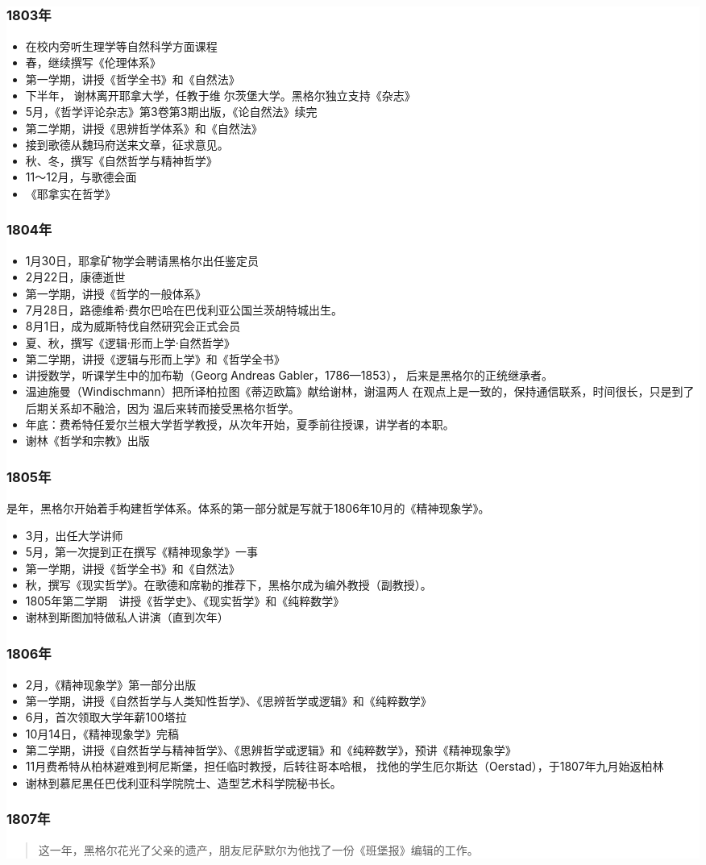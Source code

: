 

### **1803年**
- 在校内旁听生理学等自然科学方面课程
- 春，继续撰写《伦理体系》
- 第一学期，讲授《哲学全书》和《自然法》
- 下半年， 谢林离开耶拿大学，任教于维 尔茨堡大学。黑格尔独立支持《杂志》
- 5月，《哲学评论杂志》第3卷第3期出版，《论自然法》续完
- 第二学期，讲授《思辨哲学体系》和《自然法》
- 接到歌德从魏玛府送来文章，征求意见。
- 秋、冬，撰写《自然哲学与精神哲学》
- 11～12月，与歌德会面
- 《耶拿实在哲学》


### **1804年**
- 1月30日，耶拿矿物学会聘请黑格尔出任鉴定员
- 2月22日，康德逝世
- 第一学期，讲授《哲学的一般体系》
- 7月28日，路德维希·费尔巴哈在巴伐利亚公国兰茨胡特城出生。
- 8月1日，成为威斯特伐自然研究会正式会员
- 夏、秋，撰写《逻辑·形而上学·自然哲学》
- 第二学期，讲授《逻辑与形而上学》和《哲学全书》
- 讲授数学，听课学生中的加布勒（Georg Andreas Gabler，1786—1853）， 后来是黑格尔的正统继承者。
- 温迪施曼（Windischmann）把所译柏拉图《蒂迈欧篇》献给谢林，谢温两人 在观点上是一致的，保持通信联系，时间很长，只是到了后期关系却不融洽，因为 温后来转而接受黑格尔哲学。
- 年底：费希特任爱尔兰根大学哲学教授，从次年开始，夏季前往授课，讲学者的本职。
- 谢林《哲学和宗教》出版



### **1805年**
是年，黑格尔开始着手构建哲学体系。体系的第一部分就是写就于1806年10月的《精神现象学》。
- 3月，出任大学讲师
- 5月，第一次提到正在撰写《精神现象学》一事
- 第一学期，讲授《哲学全书》和《自然法》
- 秋，撰写《现实哲学》。在歌德和席勒的推荐下，黑格尔成为编外教授（副教授）。
- 1805年第二学期　讲授《哲学史》、《现实哲学》和《纯粹数学》
- 谢林到斯图加特做私人讲演（直到次年）



### **1806年**
- 2月，《精神现象学》第一部分出版
- 第一学期，讲授《自然哲学与人类知性哲学》、《思辨哲学或逻辑》和《纯粹数学》
- 6月，首次领取大学年薪100塔拉
- 10月14日，《精神现象学》完稿
- 第二学期，讲授《自然哲学与精神哲学》、《思辨哲学或逻辑》和《纯粹数学》，预讲《精神现象学》
- 11月费希特从柏林避难到柯尼斯堡，担任临时教授，后转往哥本哈根， 找他的学生厄尔斯达（Oerstad），于1807年九月始返柏林
- 谢林到慕尼黑任巴伐利亚科学院院士、造型艺术科学院秘书长。



### **1807年**
 > 这一年，黑格尔花光了父亲的遗产，朋友尼萨默尔为他找了一份《班堡报》编辑的工作。
 